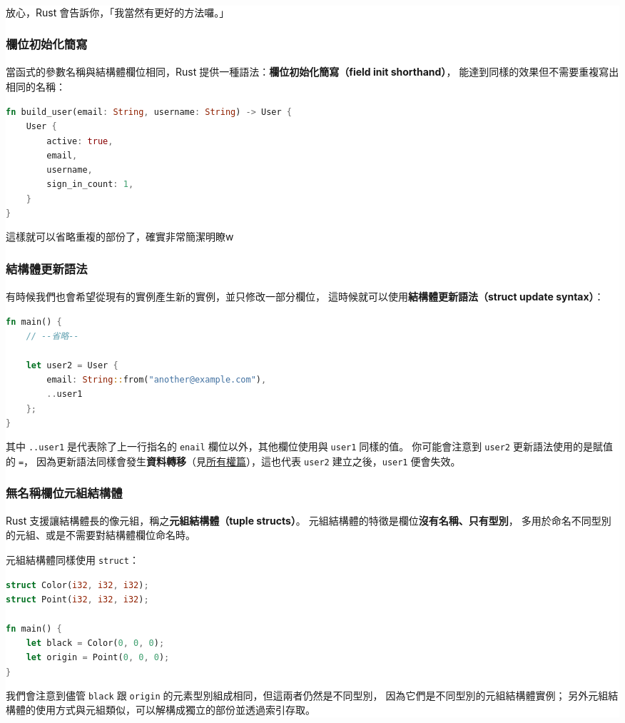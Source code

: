 放心，Rust 會告訴你，「我當然有更好的方法囉。」

### 欄位初始化簡寫
當函式的參數名稱與結構體欄位相同，Rust 提供一種語法：**欄位初始化簡寫（field init shorthand）**，
能達到同樣的效果但不需要重複寫出相同的名稱：
```rust
fn build_user(email: String, username: String) -> User {
    User {
        active: true,
        email,
        username,
        sign_in_count: 1,
    }
}
```
這樣就可以省略重複的部份了，確實非常簡潔明瞭w

### 結構體更新語法
有時候我們也會希望從現有的實例產生新的實例，並只修改一部分欄位，
這時候就可以使用**結構體更新語法（struct update syntax）**：
```rust
fn main() {
    // --省略--

    let user2 = User {
        email: String::from("another@example.com"),
        ..user1
    };
}
```
其中 `..user1` 是代表除了上一行指名的 `enail` 欄位以外，其他欄位使用與 `user1` 同樣的值。
你可能會注意到 `user2` 更新語法使用的是賦值的 `=`，
因為更新語法同樣會發生**資料轉移**（見[所有權篇](../rust-learning-part2#移動（Move）、複製（Clone）、拷貝（Copy）
)），這也代表 `user2` 建立之後，`user1` 便會失效。

### 無名稱欄位元組結構體
Rust 支援讓結構體長的像元組，稱之**元組結構體（tuple structs）**。
元組結構體的特徵是欄位**沒有名稱、只有型別**，
多用於命名不同型別的元組、或是不需要對結構體欄位命名時。

元組結構體同樣使用 `struct`：
```rust
struct Color(i32, i32, i32);
struct Point(i32, i32, i32);

fn main() {
    let black = Color(0, 0, 0);
    let origin = Point(0, 0, 0);
}
```
我們會注意到儘管 `black` 跟 `origin` 的元素型別組成相同，但這兩者仍然是不同型別，
因為它們是不同型別的元組結構體實例；
另外元組結構體的使用方式與元組類似，可以解構成獨立的部份並透過索引存取。

